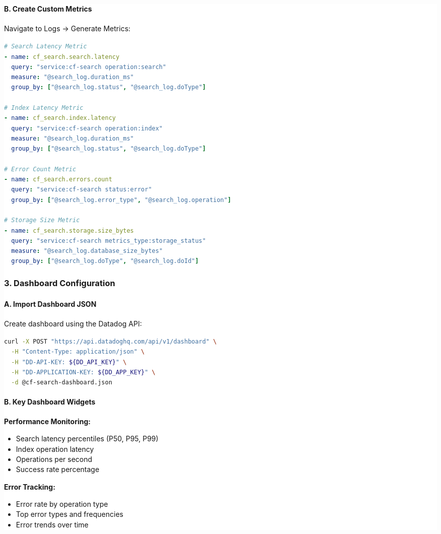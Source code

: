 #### B. Create Custom Metrics

Navigate to Logs → Generate Metrics:

```yaml
# Search Latency Metric
- name: cf_search.search.latency
  query: "service:cf-search operation:search"
  measure: "@search_log.duration_ms"
  group_by: ["@search_log.status", "@search_log.doType"]

# Index Latency Metric  
- name: cf_search.index.latency
  query: "service:cf-search operation:index"
  measure: "@search_log.duration_ms"
  group_by: ["@search_log.status", "@search_log.doType"]

# Error Count Metric
- name: cf_search.errors.count
  query: "service:cf-search status:error"
  group_by: ["@search_log.error_type", "@search_log.operation"]

# Storage Size Metric
- name: cf_search.storage.size_bytes
  query: "service:cf-search metrics_type:storage_status"
  measure: "@search_log.database_size_bytes"
  group_by: ["@search_log.doType", "@search_log.doId"]
```

### 3. **Dashboard Configuration**

#### A. Import Dashboard JSON

Create dashboard using the Datadog API:

```bash
curl -X POST "https://api.datadoghq.com/api/v1/dashboard" \
  -H "Content-Type: application/json" \
  -H "DD-API-KEY: ${DD_API_KEY}" \
  -H "DD-APPLICATION-KEY: ${DD_APP_KEY}" \
  -d @cf-search-dashboard.json
```

#### B. Key Dashboard Widgets

**Performance Monitoring:**
- Search latency percentiles (P50, P95, P99)
- Index operation latency
- Operations per second
- Success rate percentage

**Error Tracking:**
- Error rate by operation type
- Top error types and frequencies
- Error trends over time
